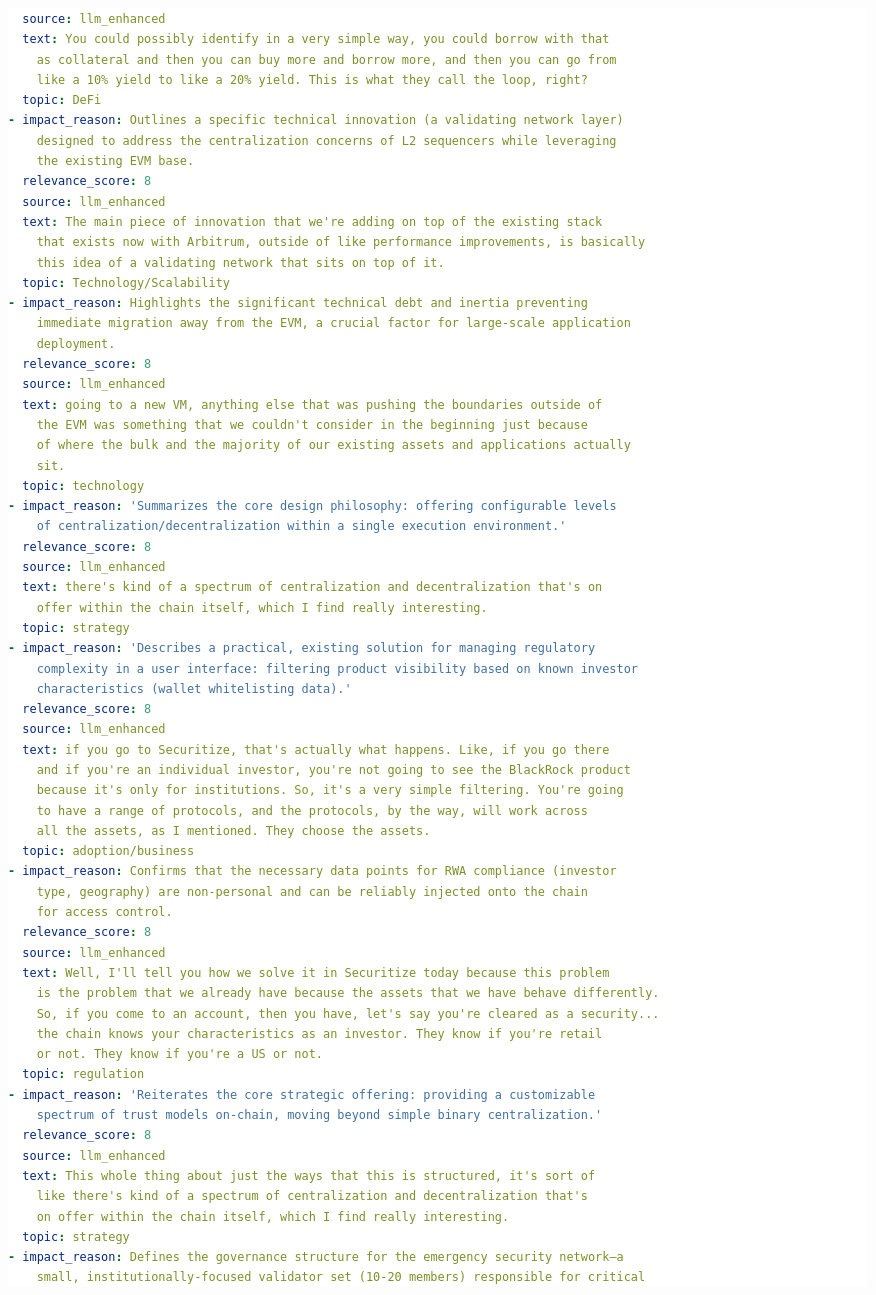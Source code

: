 ```yaml
  source: llm_enhanced
  text: You could possibly identify in a very simple way, you could borrow with that
    as collateral and then you can buy more and borrow more, and then you can go from
    like a 10% yield to like a 20% yield. This is what they call the loop, right?
  topic: DeFi
- impact_reason: Outlines a specific technical innovation (a validating network layer)
    designed to address the centralization concerns of L2 sequencers while leveraging
    the existing EVM base.
  relevance_score: 8
  source: llm_enhanced
  text: The main piece of innovation that we're adding on top of the existing stack
    that exists now with Arbitrum, outside of like performance improvements, is basically
    this idea of a validating network that sits on top of it.
  topic: Technology/Scalability
- impact_reason: Highlights the significant technical debt and inertia preventing
    immediate migration away from the EVM, a crucial factor for large-scale application
    deployment.
  relevance_score: 8
  source: llm_enhanced
  text: going to a new VM, anything else that was pushing the boundaries outside of
    the EVM was something that we couldn't consider in the beginning just because
    of where the bulk and the majority of our existing assets and applications actually
    sit.
  topic: technology
- impact_reason: 'Summarizes the core design philosophy: offering configurable levels
    of centralization/decentralization within a single execution environment.'
  relevance_score: 8
  source: llm_enhanced
  text: there's kind of a spectrum of centralization and decentralization that's on
    offer within the chain itself, which I find really interesting.
  topic: strategy
- impact_reason: 'Describes a practical, existing solution for managing regulatory
    complexity in a user interface: filtering product visibility based on known investor
    characteristics (wallet whitelisting data).'
  relevance_score: 8
  source: llm_enhanced
  text: if you go to Securitize, that's actually what happens. Like, if you go there
    and if you're an individual investor, you're not going to see the BlackRock product
    because it's only for institutions. So, it's a very simple filtering. You're going
    to have a range of protocols, and the protocols, by the way, will work across
    all the assets, as I mentioned. They choose the assets.
  topic: adoption/business
- impact_reason: Confirms that the necessary data points for RWA compliance (investor
    type, geography) are non-personal and can be reliably injected onto the chain
    for access control.
  relevance_score: 8
  source: llm_enhanced
  text: Well, I'll tell you how we solve it in Securitize today because this problem
    is the problem that we already have because the assets that we have behave differently.
    So, if you come to an account, then you have, let's say you're cleared as a security...
    the chain knows your characteristics as an investor. They know if you're retail
    or not. They know if you're a US or not.
  topic: regulation
- impact_reason: 'Reiterates the core strategic offering: providing a customizable
    spectrum of trust models on-chain, moving beyond simple binary centralization.'
  relevance_score: 8
  source: llm_enhanced
  text: This whole thing about just the ways that this is structured, it's sort of
    like there's kind of a spectrum of centralization and decentralization that's
    on offer within the chain itself, which I find really interesting.
  topic: strategy
- impact_reason: Defines the governance structure for the emergency security network—a
    small, institutionally-focused validator set (10-20 members) responsible for critical
```